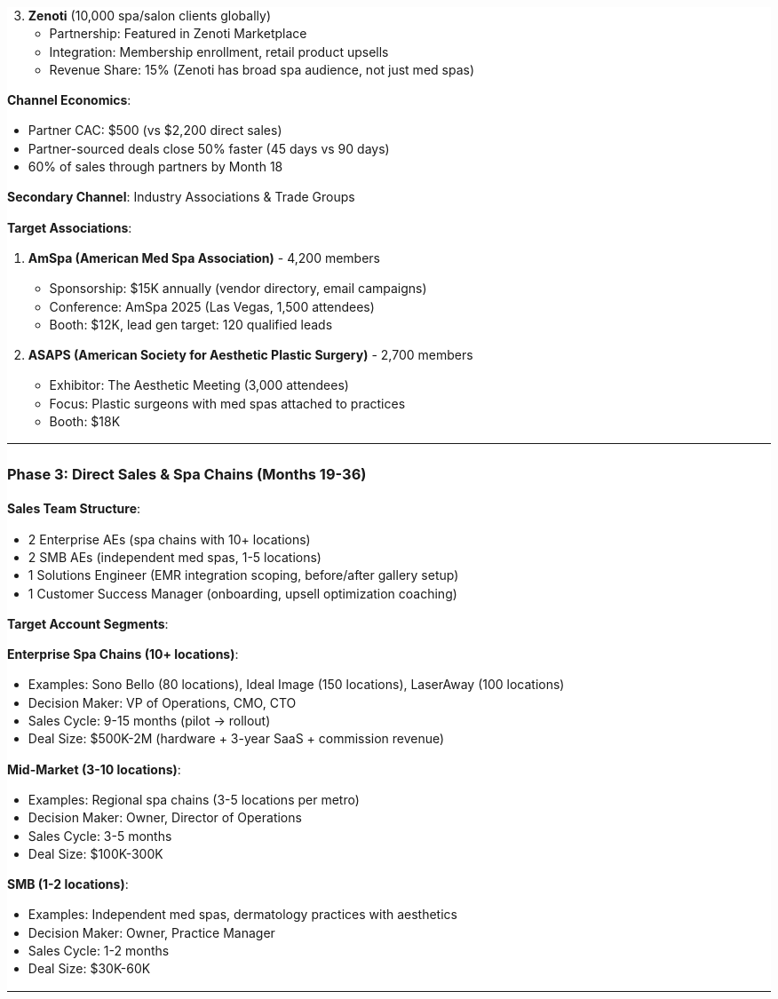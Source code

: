 3. **Zenoti** (10,000 spa/salon clients globally)
   - Partnership: Featured in Zenoti Marketplace
   - Integration: Membership enrollment, retail product upsells
   - Revenue Share: 15% (Zenoti has broad spa audience, not just med spas)

**Channel Economics**:
- Partner CAC: $500 (vs $2,200 direct sales)
- Partner-sourced deals close 50% faster (45 days vs 90 days)
- 60% of sales through partners by Month 18

**Secondary Channel**: Industry Associations & Trade Groups

**Target Associations**:

1. **AmSpa (American Med Spa Association)** - 4,200 members
   - Sponsorship: $15K annually (vendor directory, email campaigns)
   - Conference: AmSpa 2025 (Las Vegas, 1,500 attendees)
   - Booth: $12K, lead gen target: 120 qualified leads

2. **ASAPS (American Society for Aesthetic Plastic Surgery)** - 2,700 members
   - Exhibitor: The Aesthetic Meeting (3,000 attendees)
   - Focus: Plastic surgeons with med spas attached to practices
   - Booth: $18K

---

### Phase 3: Direct Sales & Spa Chains (Months 19-36)

**Sales Team Structure**:
- 2 Enterprise AEs (spa chains with 10+ locations)
- 2 SMB AEs (independent med spas, 1-5 locations)
- 1 Solutions Engineer (EMR integration scoping, before/after gallery setup)
- 1 Customer Success Manager (onboarding, upsell optimization coaching)

**Target Account Segments**:

**Enterprise Spa Chains (10+ locations)**:
- Examples: Sono Bello (80 locations), Ideal Image (150 locations), LaserAway (100 locations)
- Decision Maker: VP of Operations, CMO, CTO
- Sales Cycle: 9-15 months (pilot → rollout)
- Deal Size: $500K-2M (hardware + 3-year SaaS + commission revenue)

**Mid-Market (3-10 locations)**:
- Examples: Regional spa chains (3-5 locations per metro)
- Decision Maker: Owner, Director of Operations
- Sales Cycle: 3-5 months
- Deal Size: $100K-300K

**SMB (1-2 locations)**:
- Examples: Independent med spas, dermatology practices with aesthetics
- Decision Maker: Owner, Practice Manager
- Sales Cycle: 1-2 months
- Deal Size: $30K-60K

---
